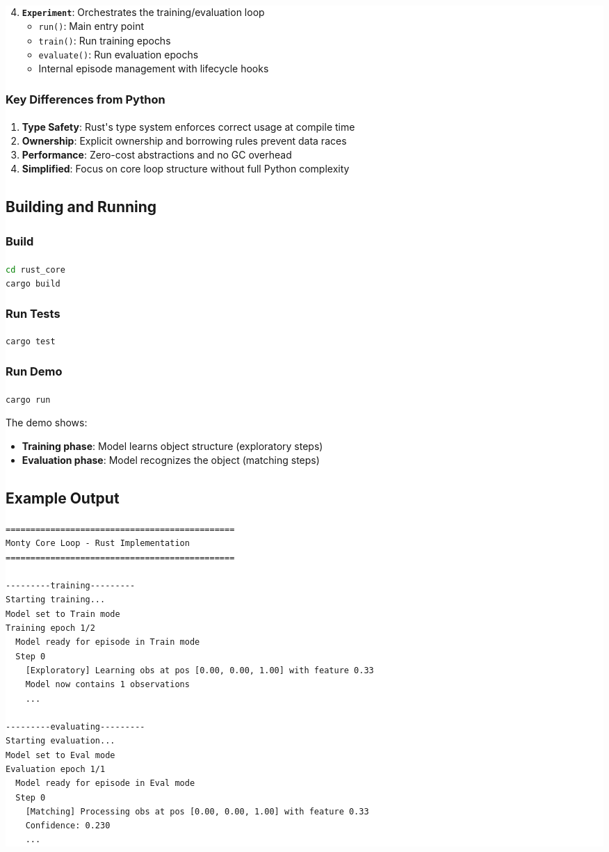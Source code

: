 4. **`Experiment`**: Orchestrates the training/evaluation loop
   - `run()`: Main entry point
   - `train()`: Run training epochs
   - `evaluate()`: Run evaluation epochs
   - Internal episode management with lifecycle hooks

### Key Differences from Python

1. **Type Safety**: Rust's type system enforces correct usage at compile time
2. **Ownership**: Explicit ownership and borrowing rules prevent data races
3. **Performance**: Zero-cost abstractions and no GC overhead
4. **Simplified**: Focus on core loop structure without full Python complexity

## Building and Running

### Build
```bash
cd rust_core
cargo build
```

### Run Tests
```bash
cargo test
```

### Run Demo
```bash
cargo run
```

The demo shows:
- **Training phase**: Model learns object structure (exploratory steps)
- **Evaluation phase**: Model recognizes the object (matching steps)

## Example Output

```
==============================================
Monty Core Loop - Rust Implementation
==============================================

---------training---------
Starting training...
Model set to Train mode
Training epoch 1/2
  Model ready for episode in Train mode
  Step 0
    [Exploratory] Learning obs at pos [0.00, 0.00, 1.00] with feature 0.33
    Model now contains 1 observations
    ...

---------evaluating---------
Starting evaluation...
Model set to Eval mode
Evaluation epoch 1/1
  Model ready for episode in Eval mode
  Step 0
    [Matching] Processing obs at pos [0.00, 0.00, 1.00] with feature 0.33
    Confidence: 0.230
    ...
```
